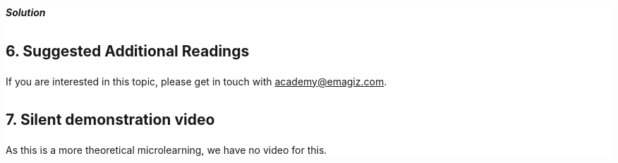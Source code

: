 ##### Solution

## 6. Suggested Additional Readings

If you are interested in this topic, please get in touch with academy@emagiz.com.

## 7. Silent demonstration video

As this is a more theoretical microlearning, we have no video for this.

</div>
</main>
</div>
</div>